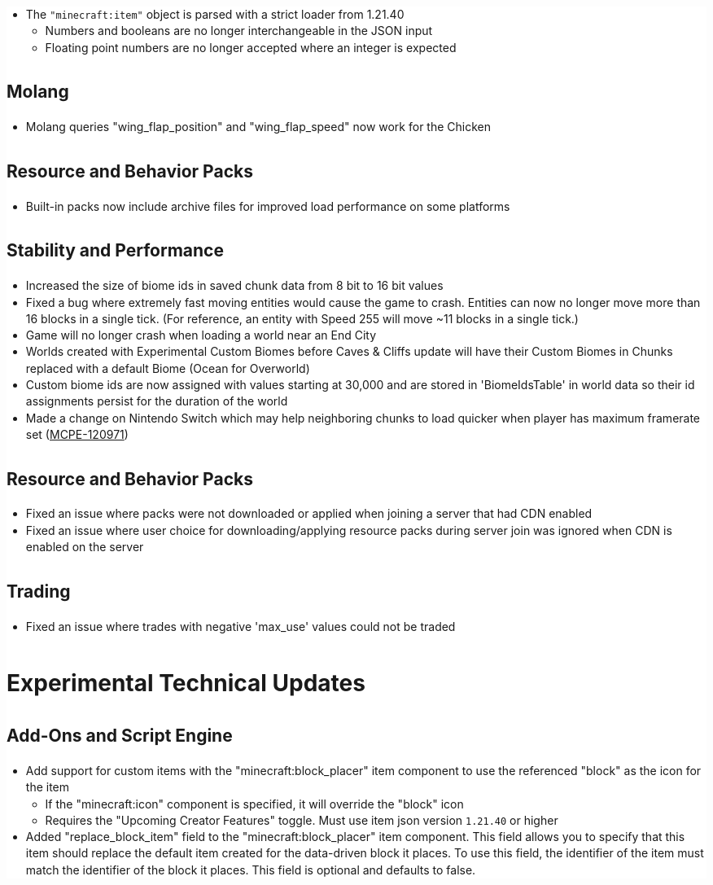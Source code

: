 - The `"minecraft:item"` object is parsed with a strict loader from 1.21.40
  - Numbers and booleans are no longer interchangeable in the JSON input
  - Floating point numbers are no longer accepted where an integer is expected

## Molang

- Molang queries "wing_flap_position" and "wing_flap_speed" now work for the Chicken 

## Resource and Behavior Packs

- Built-in packs now include archive files for improved load performance on some platforms 

## Stability and Performance

- Increased the size of biome ids in saved chunk data from 8 bit to 16 bit values 
- Fixed a bug where extremely fast moving entities would cause the game to crash. Entities can now no longer move more than 16 blocks in a single tick. (For reference, an entity with Speed 255 will move ~11 blocks in a single tick.)
- Game will no longer crash when loading a world near an End City
- Worlds created with Experimental Custom Biomes before Caves & Cliffs update will have their Custom Biomes in Chunks replaced with a default Biome (Ocean for Overworld)
- Custom biome ids are now assigned with values starting at 30,000 and are stored in 'BiomeIdsTable' in world data so their id assignments persist for the duration of the world 
- Made a change on Nintendo Switch which may help neighboring chunks to load quicker when player has maximum framerate set ([MCPE-120971](https://bugs.mojang.com/browse/MCPE-120971))

## Resource and Behavior Packs

- Fixed an issue where packs were not downloaded or applied when joining a server that had CDN enabled
- Fixed an issue where user choice for downloading/applying resource packs during server join was ignored when CDN is enabled on the server

## Trading

- Fixed an issue where trades with negative 'max_use' values could not be traded

# Experimental Technical Updates

## Add-Ons and Script Engine

- Add support for custom items with the "minecraft:block_placer" item component to use the referenced "block" as the icon for the item
  - If the "minecraft:icon" component is specified, it will override the "block" icon
  - Requires the "Upcoming Creator Features" toggle. Must use item json version `1.21.40` or higher
- Added "replace_block_item" field to the "minecraft:block_placer" item component. This field allows you to specify that this item should replace the default item created for the data-driven block it places. To use this field, the identifier of the item must match the identifier of the block it places. This field is optional and defaults to false. 
